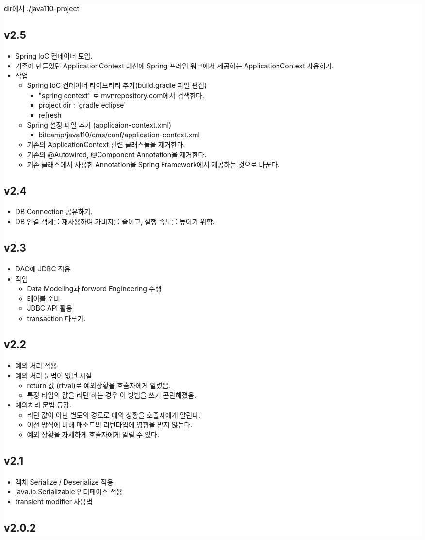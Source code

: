 dir에서 ./java110-project

## v2.5

- Spring IoC 컨테이너 도입.
- 기존에 만들었던 ApplicationContext 대신에 Spring 프레임 워크에서 제공하는 ApplicationContext 사용하기.
- 작업
    - Spring IoC 컨테이너 라이브러리 추가(build.gradle 파일 편집)
        - "spring context" 로 mvnrepository.com에서 검색한다.
        - project dir : 'gradle eclipse'
        - refresh
    - Spring 설정 파일 추가 (applicaion-context.xml)
        - bitcamp/java110/cms/conf/application-context.xml
    - 기존의 ApplicationContext 관련 클래스들을 제거한다.
    - 기존의 @Autowired, @Component Annotation을 제거한다.
    - 기존 클래스에서 사용한 Annotation을 Spring Framework에서 제공하는 것으로 바꾼다. 

## v2.4

- DB Connection 공유하기.
- DB 연결 객체를 재사용하여 가비지를 줄이고, 실행 속도를 높이기 위함.

## v2.3

- DAO에 JDBC 적용
- 작업
    - Data Modeling과 forword Engineering 수행
    - 테이블 준비
    - JDBC API 활용
    - transaction 다루기.

## v2.2

- 예외 처리 적용
- 예외 처리 문법이 없던 시절
    - return 값 (rtval)로 예외상황을 호출자에게 알렸음.
    - 특정 타입의 값을 리턴 하는 경우 이 방법을 쓰기 곤란해졌음.
- 예외처리 문법 등장.
    - 리턴 값이 아닌 별도의 경로로 예외 상황을 호출자에게 알린다.
    - 이전 방식에 비해 매소드의 리턴타입에 영향을 받지 않는다.
    - 예외 상황을 자세하게 호출자에게 알릴 수 있다.

## v2.1

- 객체 Serialize / Deserialize 적용
- java.io.Serializable 인터페이스 적용
- transient modifier 사용법

## v2.0.2
